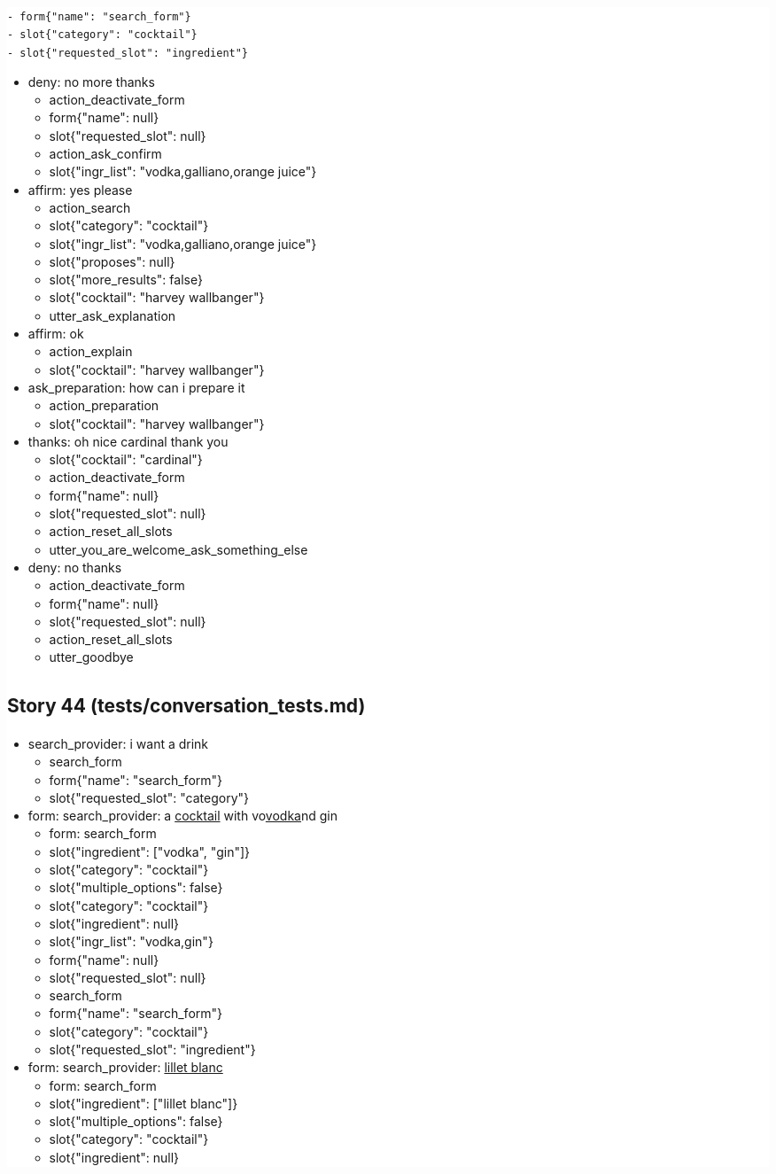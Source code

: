     - form{"name": "search_form"}
    - slot{"category": "cocktail"}
    - slot{"requested_slot": "ingredient"}
* deny: no more thanks
    - action_deactivate_form
    - form{"name": null}
    - slot{"requested_slot": null}
    - action_ask_confirm
    - slot{"ingr_list": "vodka,galliano,orange juice"}
* affirm: yes please
    - action_search
    - slot{"category": "cocktail"}
    - slot{"ingr_list": "vodka,galliano,orange juice"}
    - slot{"proposes": null}
    - slot{"more_results": false}
    - slot{"cocktail": "harvey wallbanger"}
    - utter_ask_explanation
* affirm: ok
    - action_explain
    - slot{"cocktail": "harvey wallbanger"}
* ask_preparation: how can i prepare it
    - action_preparation
    - slot{"cocktail": "harvey wallbanger"}
* thanks: oh nice cardinal thank you   
    - slot{"cocktail": "cardinal"}
    - action_deactivate_form
    - form{"name": null}
    - slot{"requested_slot": null}
    - action_reset_all_slots
    - utter_you_are_welcome_ask_something_else
* deny: no thanks
    - action_deactivate_form
    - form{"name": null}
    - slot{"requested_slot": null}
    - action_reset_all_slots
    - utter_goodbye


## Story 44 (tests/conversation_tests.md)
* search_provider: i want a drink
    - search_form
    - form{"name": "search_form"}
    - slot{"requested_slot": "category"}
* form: search_provider: a [cocktail](category) with vo[vodka](ingr[gin](ingredient)ent)nd gin   
    - form: search_form
    - slot{"ingredient": ["vodka", "gin"]}
    - slot{"category": "cocktail"}
    - slot{"multiple_options": false}
    - slot{"category": "cocktail"}
    - slot{"ingredient": null}
    - slot{"ingr_list": "vodka,gin"}
    - form{"name": null}
    - slot{"requested_slot": null}
    - search_form
    - form{"name": "search_form"}
    - slot{"category": "cocktail"}
    - slot{"requested_slot": "ingredient"}
* form: search_provider: [lillet blanc](ingredient)
    - form: search_form
    - slot{"ingredient": ["lillet blanc"]}
    - slot{"multiple_options": false}
    - slot{"category": "cocktail"}
    - slot{"ingredient": null}